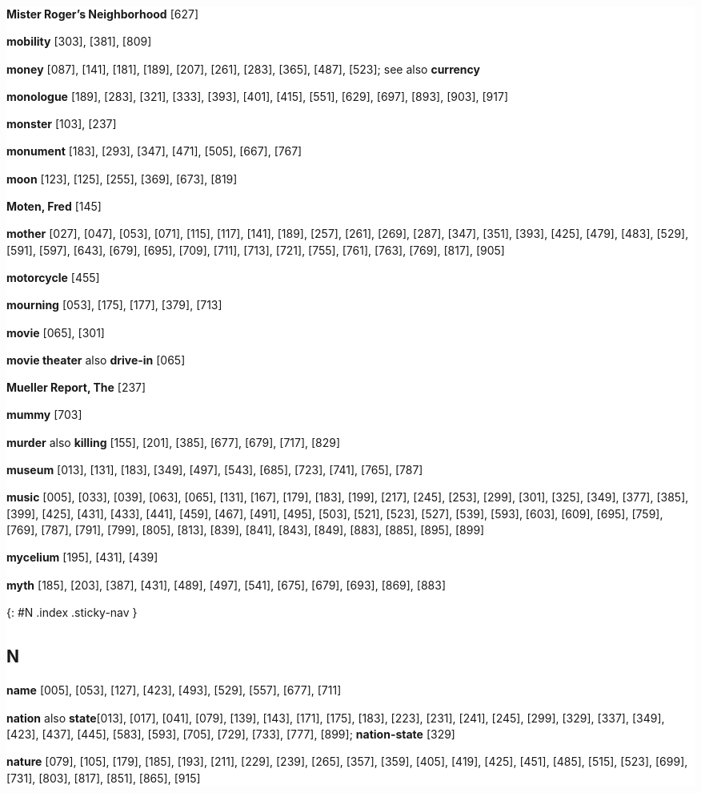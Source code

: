 **Mister Roger’s Neighborhood** [627]

**mobility** [303], [381], [809]

**money** [087], [141], [181], [189], [207], [261], [283], [365], [487], [523]; <span class="see-also">see also</span> **currency**

**monologue** [189], [283], [321], [333], [393], [401], [415], [551], [629], [697], [893], [903], [917]

**monster** [103], [237]

**monument** [183], [293], [347], [471], [505], [667], [767]

**moon** [123], [125], [255], [369], [673], [819]

**Moten, Fred** [145]

**mother** [027], [047], [053], [071], [115], [117], [141], [189], [257], [261], [269], [287], [347], [351], [393], [425], [479], [483], [529], [591], [597], [643], [679], [695], [709], [711], [713], [721], [755], [761], [763], [769], [817], [905]

**motorcycle** [455]

**mourning** [053], [175], [177], [379], [713]

**movie** [065], [301]

**movie theater** <span class="see-also">also</span> **drive-in** [065]

**Mueller Report, The** [237]

**mummy** [703]

**murder** <span class="see-also">also</span> **killing** [155], [201], [385], [677], [679], [717], [829]

**museum** [013], [131], [183], [349], [497], [543], [685], [723], [741], [765], [787]

**music** [005], [033], [039], [063], [065], [131], [167], [179], [183], [199], [217], [245], [253], [299], [301], [325], [349], [377], [385], [399], [425], [431], [433], [441], [459], [467], [491], [495], [503], [521], [523], [527], [539], [593], [603], [609], [695], [759], [769], [787], [791], [799], [805], [813], [839], [841], [843], [849], [883], [885], [895], [899]

**mycelium** [195], [431], [439]

**myth** [185], [203], [387], [431], [489], [497], [541], [675], [679], [693], [869], [883]

{: #N .index .sticky-nav }

## N

**name** [005], [053], [127], [423], [493], [529], [557], [677], [711]

**nation** <span class="see-also">also</span> **state**[013], [017], [041], [079], [139], [143], [171], [175], [183], [223], [231], [241], [245], [299], [329], [337], [349], [423], [437], [445], [583], [593], [705], [729], [733], [777], [899]; **nation-state** [329]

**nature** [079], [105], [179], [185], [193], [211], [229], [239], [265], [357], [359], [405], [419], [425], [451], [485], [515], [523], [699], [731], [803], [817], [851], [865], [915]
